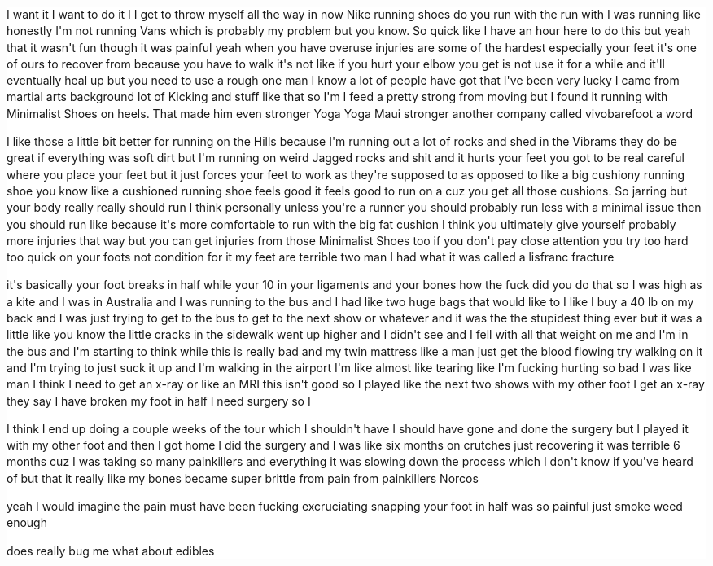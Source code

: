<timemark seconds="3129" />

I want it I want to do it I I get to throw myself all the way in now Nike running shoes do you run with the run with I was running like honestly I'm not running Vans which is probably my problem but you know. So quick like I have an hour here to do this but yeah that it wasn't fun though it was painful yeah when you have overuse injuries are some of the hardest especially your feet it's one of ours to recover from because you have to walk it's not like if you hurt your elbow you get is not use it for a while and it'll eventually heal up but you need to use a rough one man I know a lot of people have got that I've been very lucky I came from martial arts background lot of Kicking and stuff like that so I'm I feed a pretty strong from moving but I found it running with Minimalist Shoes on heels. That made him even stronger Yoga Yoga Maui stronger another company called vivobarefoot a word

<timemark seconds="3189" />

I like those a little bit better for running on the Hills because I'm running out a lot of rocks and shed in the Vibrams they do be great if everything was soft dirt but I'm running on weird Jagged rocks and shit and it hurts your feet you got to be real careful where you place your feet but it just forces your feet to work as they're supposed to as opposed to like a big cushiony running shoe you know like a cushioned running shoe feels good it feels good to run on a cuz you get all those cushions. So jarring but your body really really should run I think personally unless you're a runner you should probably run less with a minimal issue then you should run like because it's more comfortable to run with the big fat cushion I think you ultimately give yourself probably more injuries that way but you can get injuries from those Minimalist Shoes too if you don't pay close attention you try too hard too quick on your foots not condition for it my feet are terrible two man I had what it was called a lisfranc fracture

<timemark seconds="3249" />

it's basically your foot breaks in half while your 10 in your ligaments and your bones how the fuck did you do that so I was high as a kite and I was in Australia and I was running to the bus and I had like two huge bags that would like to I like I buy a 40 lb on my back and I was just trying to get to the bus to get to the next show or whatever and it was the the stupidest thing ever but it was a little like you know the little cracks in the sidewalk went up higher and I didn't see and I fell with all that weight on me and I'm in the bus and I'm starting to think while this is really bad and my twin mattress like a man just get the blood flowing try walking on it and I'm trying to just suck it up and I'm walking in the airport I'm like almost like tearing like I'm fucking hurting so bad I was like man I think I need to get an x-ray or like an MRI this isn't good so I played like the next two shows with my other foot I get an x-ray they say I have broken my foot in half I need surgery so I

<timemark seconds="3309" />

I think I end up doing a couple weeks of the tour which I shouldn't have I should have gone and done the surgery but I played it with my other foot and then I got home I did the surgery and I was like six months on crutches just recovering it was terrible 6 months cuz I was taking so many painkillers and everything it was slowing down the process which I don't know if you've heard of but that it really like my bones became super brittle from pain from painkillers Norcos

<timemark seconds="3344" />

yeah I would imagine the pain must have been fucking excruciating snapping your foot in half was so painful just smoke weed enough

<timemark seconds="3362" />

does really bug me what about edibles
